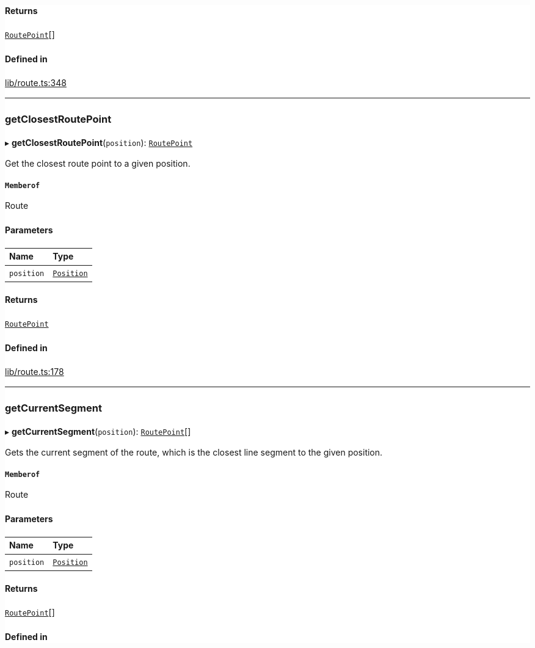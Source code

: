 #### Returns

[`RoutePoint`](RoutePoint.md)[]

#### Defined in

[lib/route.ts:348](https://github.com/florisporro/trackerlib/blob/520b40a/src/lib/route.ts#L348)

___

### getClosestRoutePoint

▸ **getClosestRoutePoint**(`position`): [`RoutePoint`](RoutePoint.md)

Get the closest route point to a given position.

**`Memberof`**

Route

#### Parameters

| Name | Type |
| :------ | :------ |
| `position` | [`Position`](Position.md) |

#### Returns

[`RoutePoint`](RoutePoint.md)

#### Defined in

[lib/route.ts:178](https://github.com/florisporro/trackerlib/blob/520b40a/src/lib/route.ts#L178)

___

### getCurrentSegment

▸ **getCurrentSegment**(`position`): [`RoutePoint`](RoutePoint.md)[]

Gets the current segment of the route, which is the closest line segment to the given position.

**`Memberof`**

Route

#### Parameters

| Name | Type |
| :------ | :------ |
| `position` | [`Position`](Position.md) |

#### Returns

[`RoutePoint`](RoutePoint.md)[]

#### Defined in
